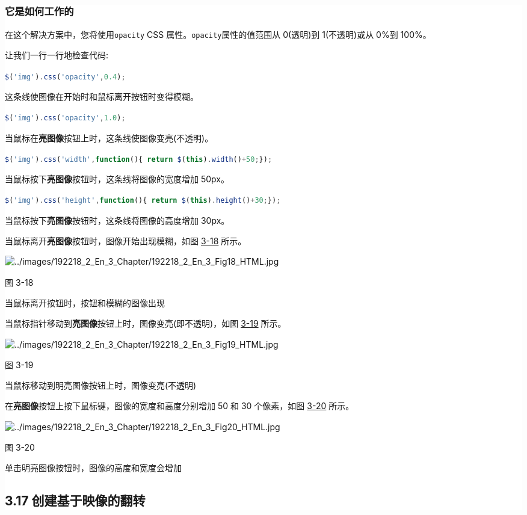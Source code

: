 ### 它是如何工作的

在这个解决方案中，您将使用`opacity` CSS 属性。`opacity`属性的值范围从 0(透明)到 1(不透明)或从 0%到 100%。

让我们一行一行地检查代码:

```js
$('img').css('opacity',0.4);

```

这条线使图像在开始时和鼠标离开按钮时变得模糊。

```js
$('img').css('opacity',1.0);

```

当鼠标在**亮图像**按钮上时，这条线使图像变亮(不透明)。

```js
$('img').css('width',function(){ return $(this).width()+50;});

```

当鼠标按下**亮图像**按钮时，这条线将图像的宽度增加 50px。

```js
$('img').css('height',function(){ return $(this).height()+30;});

```

当鼠标按下**亮图像**按钮时，这条线将图像的高度增加 30px。

当鼠标离开**亮图像**按钮时，图像开始出现模糊，如图 [3-18](#Fig18) 所示。

![../images/192218_2_En_3_Chapter/192218_2_En_3_Fig18_HTML.jpg](../images/192218_2_En_3_Chapter/192218_2_En_3_Fig18_HTML.jpg)

图 3-18

当鼠标离开按钮时，按钮和模糊的图像出现

当鼠标指针移动到**亮图像**按钮上时，图像变亮(即不透明)，如图 [3-19](#Fig19) 所示。

![../images/192218_2_En_3_Chapter/192218_2_En_3_Fig19_HTML.jpg](../images/192218_2_En_3_Chapter/192218_2_En_3_Fig19_HTML.jpg)

图 3-19

当鼠标移动到明亮图像按钮上时，图像变亮(不透明)

在**亮图像**按钮上按下鼠标键，图像的宽度和高度分别增加 50 和 30 个像素，如图 [3-20](#Fig20) 所示。

![../images/192218_2_En_3_Chapter/192218_2_En_3_Fig20_HTML.jpg](../images/192218_2_En_3_Chapter/192218_2_En_3_Fig20_HTML.jpg)

图 3-20

单击明亮图像按钮时，图像的高度和宽度会增加

## 3.17 创建基于映像的翻转
